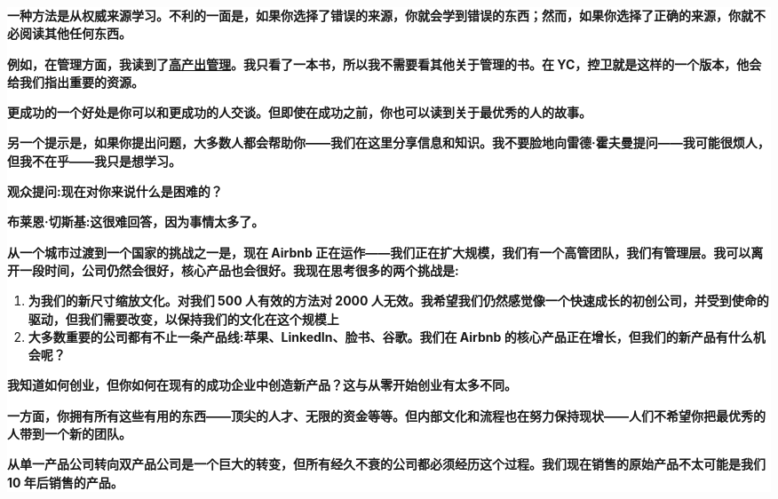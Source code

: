**一种方法是从权威来源学习。不利的一面是，如果你选择了错误的来源，你就会学到错误的东西；然而，如果你选择了正确的来源，你就不必阅读其他任何东西。**

**例如，在管理方面，我读到了[高产出管理](http://www.amazon.com/High-Output-Management-Andrew-Grove/dp/0679762884)。我只看了一本书，所以我不需要看其他关于管理的书。在 YC，控卫就是这样的一个版本，他会给我们指出重要的资源。**

**更成功的一个好处是你可以和更成功的人交谈。但即使在成功之前，你也可以读到关于最优秀的人的故事。**

**另一个提示是，如果你提出问题，大多数人都会帮助你——我们在这里分享信息和知识。我不要脸地向雷德·霍夫曼提问——我可能很烦人，但我不在乎——我只是想学习。**

****观众提问**:现在对你来说什么是困难的？**

**布莱恩·切斯基:这很难回答，因为事情太多了。**

**从一个城市过渡到一个国家的挑战之一是，现在 Airbnb 正在运作——我们正在扩大规模，我们有一个高管团队，我们有管理层。我可以离开一段时间，公司仍然会很好，核心产品也会很好。我现在思考很多的两个挑战是:**

1.  **为我们的新尺寸缩放文化。对我们 500 人有效的方法对 2000 人无效。我希望我们仍然感觉像一个快速成长的初创公司，并受到使命的驱动，但我们需要改变，以保持我们的文化在这个规模上**
2.  **大多数重要的公司都有不止一条产品线:苹果、LinkedIn、脸书、谷歌。我们在 Airbnb 的核心产品正在增长，但我们的新产品有什么机会呢？**

**我知道如何创业，但你如何在现有的成功企业中创造新产品？这与从零开始创业有太多不同。**

**一方面，你拥有所有这些有用的东西——顶尖的人才、无限的资金等等。但内部文化和流程也在努力保持现状——人们不希望你把最优秀的人带到一个新的团队。**

**从单一产品公司转向双产品公司是一个巨大的转变，但所有经久不衰的公司都必须经历这个过程。我们现在销售的原始产品不太可能是我们 10 年后销售的产品。**










